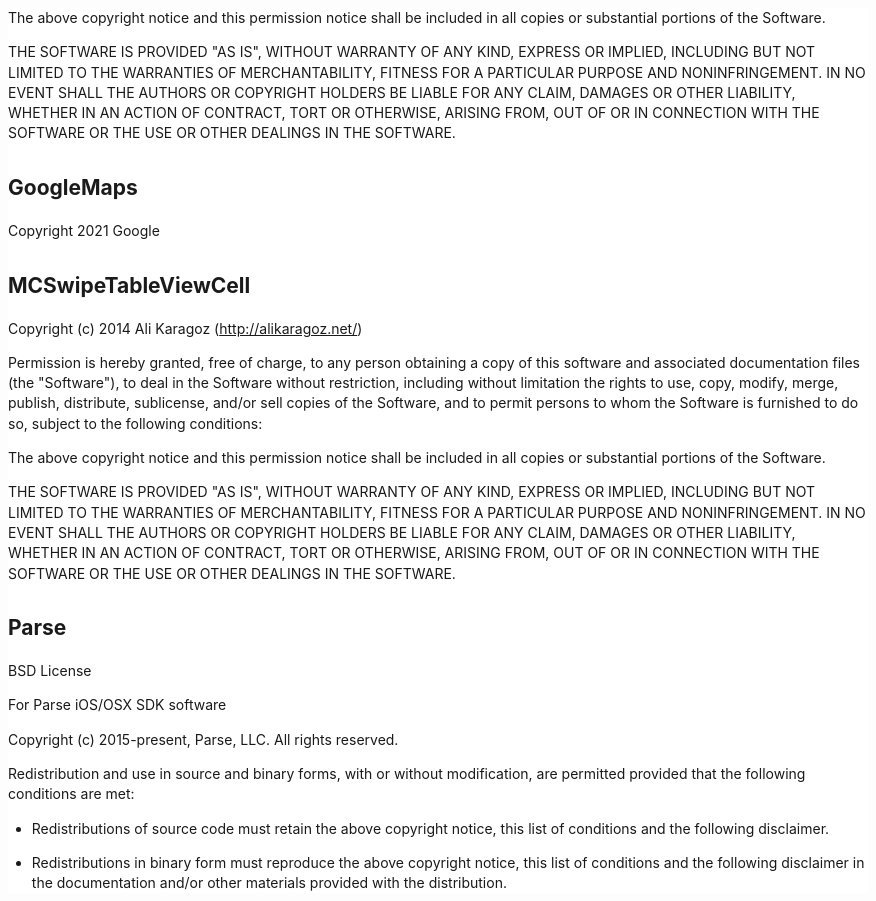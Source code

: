 The above copyright notice and this permission notice shall be included in all
copies or substantial portions of the Software.

THE SOFTWARE IS PROVIDED "AS IS", WITHOUT WARRANTY OF ANY KIND, EXPRESS OR
IMPLIED, INCLUDING BUT NOT LIMITED TO THE WARRANTIES OF MERCHANTABILITY,
FITNESS FOR A PARTICULAR PURPOSE AND NONINFRINGEMENT. IN NO EVENT SHALL THE
AUTHORS OR COPYRIGHT HOLDERS BE LIABLE FOR ANY CLAIM, DAMAGES OR OTHER
LIABILITY, WHETHER IN AN ACTION OF CONTRACT, TORT OR OTHERWISE, ARISING FROM,
OUT OF OR IN CONNECTION WITH THE SOFTWARE OR THE USE OR OTHER DEALINGS IN THE
SOFTWARE.

## GoogleMaps

Copyright 2021 Google

## MCSwipeTableViewCell

Copyright (c) 2014 Ali Karagoz (http://alikaragoz.net/)

Permission is hereby granted, free of charge, to any person obtaining a copy
of this software and associated documentation files (the "Software"), to deal
in the Software without restriction, including without limitation the rights
to use, copy, modify, merge, publish, distribute, sublicense, and/or sell
copies of the Software, and to permit persons to whom the Software is
furnished to do so, subject to the following conditions:

The above copyright notice and this permission notice shall be included in
all copies or substantial portions of the Software.

THE SOFTWARE IS PROVIDED "AS IS", WITHOUT WARRANTY OF ANY KIND, EXPRESS OR
IMPLIED, INCLUDING BUT NOT LIMITED TO THE WARRANTIES OF MERCHANTABILITY,
FITNESS FOR A PARTICULAR PURPOSE AND NONINFRINGEMENT. IN NO EVENT SHALL THE
AUTHORS OR COPYRIGHT HOLDERS BE LIABLE FOR ANY CLAIM, DAMAGES OR OTHER
LIABILITY, WHETHER IN AN ACTION OF CONTRACT, TORT OR OTHERWISE, ARISING FROM,
OUT OF OR IN CONNECTION WITH THE SOFTWARE OR THE USE OR OTHER DEALINGS IN
THE SOFTWARE.

## Parse

BSD License

For Parse iOS/OSX SDK software

Copyright (c) 2015-present, Parse, LLC. All rights reserved.

Redistribution and use in source and binary forms, with or without modification,
are permitted provided that the following conditions are met:

 * Redistributions of source code must retain the above copyright notice, this
   list of conditions and the following disclaimer.

 * Redistributions in binary form must reproduce the above copyright notice,
   this list of conditions and the following disclaimer in the documentation
   and/or other materials provided with the distribution.
